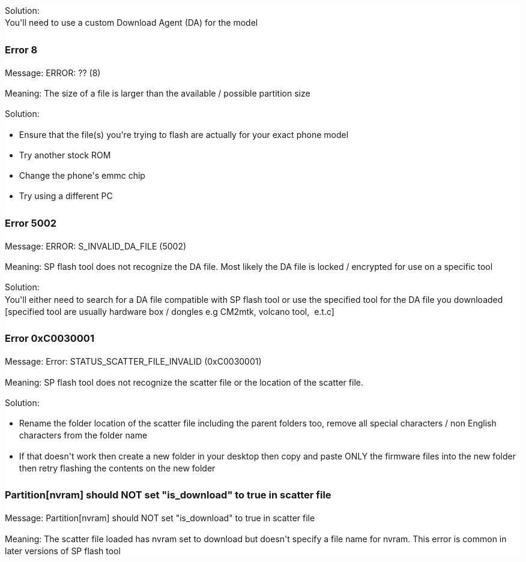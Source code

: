 Solution:  
You'll need to use a custom Download Agent (DA) for the model  
  

### Error 8

  
Message: ERROR: ?? (8)  
  
Meaning: The size of a file is larger than the available / possible partition size  
  
Solution: 

*   Ensure that the file(s) you're trying to flash are actually for your exact phone model  
    
*   Try another stock ROM  
    
*   Change the phone's emmc chip  
    
*   Try using a different PC  
    

  

### Error 5002

  
Message: ERROR: S\_INVALID\_DA\_FILE (5002)  
  
Meaning: SP flash tool does not recognize the DA file. Most likely the DA file is locked / encrypted for use on a specific tool  
  
Solution:   
You'll either need to search for a DA file compatible with SP flash tool or use the specified tool for the DA file you downloaded \[specified tool are usually hardware box / dongles e.g CM2mtk, volcano tool,  e.t.c\]  
  

### Error 0xC0030001

  
Message: Error: STATUS\_SCATTER\_FILE\_INVALID (0xC0030001)  
  
Meaning: SP flash tool does not recognize the scatter file or the location of the scatter file.  
  
Solution: 

*   Rename the folder location of the scatter file including the parent folders too, remove all special characters / non English characters from the folder name  
    
*   If that doesn't work then create a new folder in your desktop then copy and paste ONLY the firmware files into the new folder then retry flashing the contents on the new folder  
    

  

### Partition\[nvram\] should NOT set "is\_download" to true in scatter file

  
Message: Partition\[nvram\] should NOT set "is\_download" to true in scatter file  
  
Meaning: The scatter file loaded has nvram set to download but doesn't specify a file name for nvram. This error is common in later versions of SP flash tool  
  